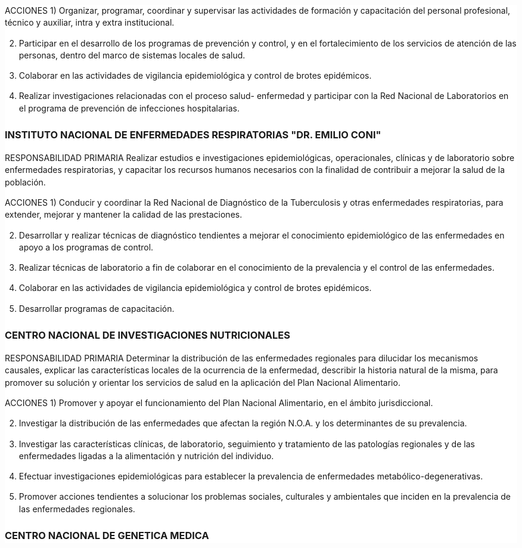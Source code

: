 ACCIONES 1) Organizar, programar,  coordinar y supervisar las actividades de formación  y  capacitación  del  personal  profesional,  técnico  y auxiliar, intra y extra institucional.

2) Participar en el desarrollo  de  los  programas  de prevención y control,  y en el fortalecimiento de los servicios de  atención  de las personas,  dentro  del  marco  de  sistemas  locales  de  salud.

3)  Colaborar  en  las  actividades  de vigilancia epidemiológica y control de brotes epidémicos.

4)  Realizar  investigaciones relacionadas  con  el  proceso  salud- enfermedad y participar  con  la Red Nacional de Laboratorios en el programa de prevención de infecciones hospitalarias.

### INSTITUTO NACIONAL DE ENFERMEDADES  RESPIRATORIAS "DR. EMILIO CONI"

<a id="11"></a>
RESPONSABILIDAD PRIMARIA Realizar estudios e investigaciones epidemiológicas, operacionales, clínicas  y  de  laboratorio  sobre enfermedades  respiratorias,  y capacitar  los recursos humanos  necesarios  con  la  finalidad  de contribuir a mejorar la salud de la población.

ACCIONES 1) Conducir  y  coordinar  la  Red  Nacional  de  Diagnóstico de la Tuberculosis  y  otras  enfermedades respiratorias, para  extender, mejorar y mantener la calidad de las prestaciones.

2) Desarrollar y realizar  técnicas  de  diagnóstico  tendientes  a mejorar el conocimiento epidemiológico de las enfermedades en apoyo a los programas de control.

3)  Realizar  técnicas  de  laboratorio  a  fin  de colaborar en el conocimiento  de la prevalencia y el control de las  enfermedades.

4) Colaborar en  las  actividades  de  vigilancia  epidemiológica y control de brotes epidémicos.

5) Desarrollar programas de capacitación.

### CENTRO NACIONAL DE INVESTIGACIONES NUTRICIONALES

<a id="12"></a>
RESPONSABILIDAD PRIMARIA Determinar  la  distribución  de  las enfermedades regionales  para dilucidar  los mecanismos causales,  explicar  las  características locales de la  ocurrencia  de  la enfermedad, describir la historia natural  de la misma, para promover  su  solución  y  orientar  los servicios  de  salud en la aplicación del Plan Nacional Alimentario.

ACCIONES 1) Promover y apoyar el funcionamiento del Plan Nacional Alimentario, en el ámbito jurisdiccional.

2) Investigar la  distribución  de  las enfermedades que afectan la región N.O.A. y los determinantes de su prevalencia.

3)  Investigar  las  características  clínicas,    de  laboratorio, seguimiento  y tratamiento de las patologías regionales  y  de  las enfermedades ligadas  a  la  alimentación y nutrición del individuo.

4)  Efectuar  investigaciones epidemiológicas  para  establecer  la prevalencia de enfermedades metabólico-degenerativas.

5)  Promover  acciones    tendientes  a  solucionar  los  problemas sociales, culturales y ambientales que inciden en la prevalencia de las enfermedades regionales.

### CENTRO NACIONAL DE GENETICA MEDICA
